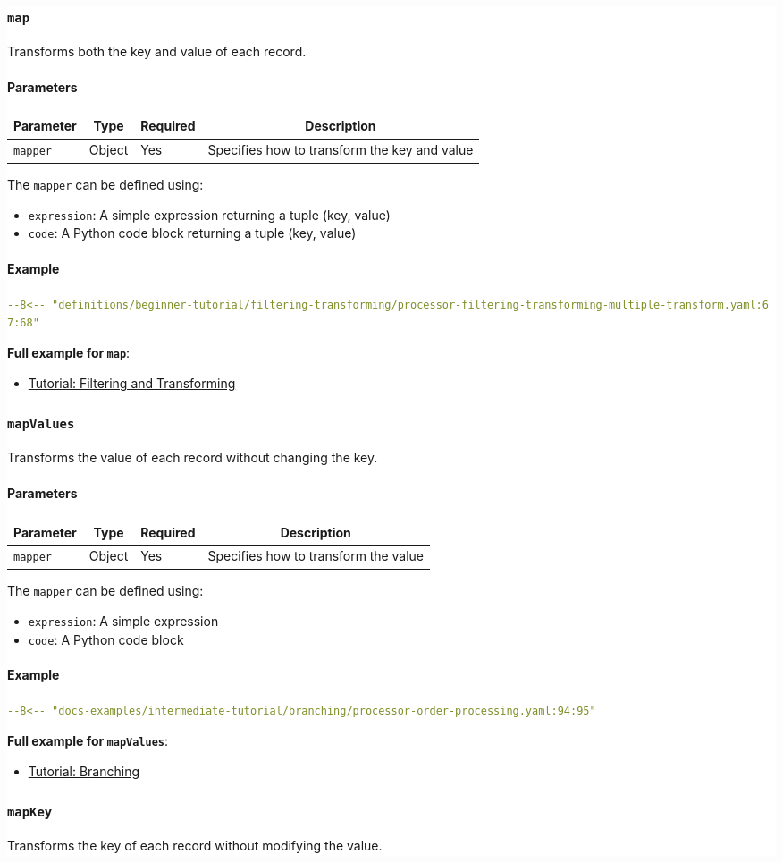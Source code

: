 ### `map`

Transforms both the key and value of each record.

#### Parameters

| Parameter | Type   | Required | Description                                  |
|-----------|--------|----------|----------------------------------------------|
| `mapper`  | Object | Yes      | Specifies how to transform the key and value |

The `mapper` can be defined using:

- `expression`: A simple expression returning a tuple (key, value)
- `code`: A Python code block returning a tuple (key, value)

#### Example

```yaml
--8<-- "definitions/beginner-tutorial/filtering-transforming/processor-filtering-transforming-multiple-transform.yaml:67:68"
```

**Full example for `map`**:

- [Tutorial: Filtering and Transforming](../tutorials/beginner/filtering-transforming.md#applying-multiple-transformations)

### `mapValues`

Transforms the value of each record without changing the key.

#### Parameters

| Parameter | Type   | Required | Description                          |
|-----------|--------|----------|--------------------------------------|
| `mapper`  | Object | Yes      | Specifies how to transform the value |

The `mapper` can be defined using:

- `expression`: A simple expression
- `code`: A Python code block

#### Example

```yaml
--8<-- "docs-examples/intermediate-tutorial/branching/processor-order-processing.yaml:94:95"
```

**Full example for `mapValues`**:

- [Tutorial: Branching](../tutorials/intermediate/branching.md#example-2-multi-condition-data-processing-pipeline)

### `mapKey`

Transforms the key of each record without modifying the value.
